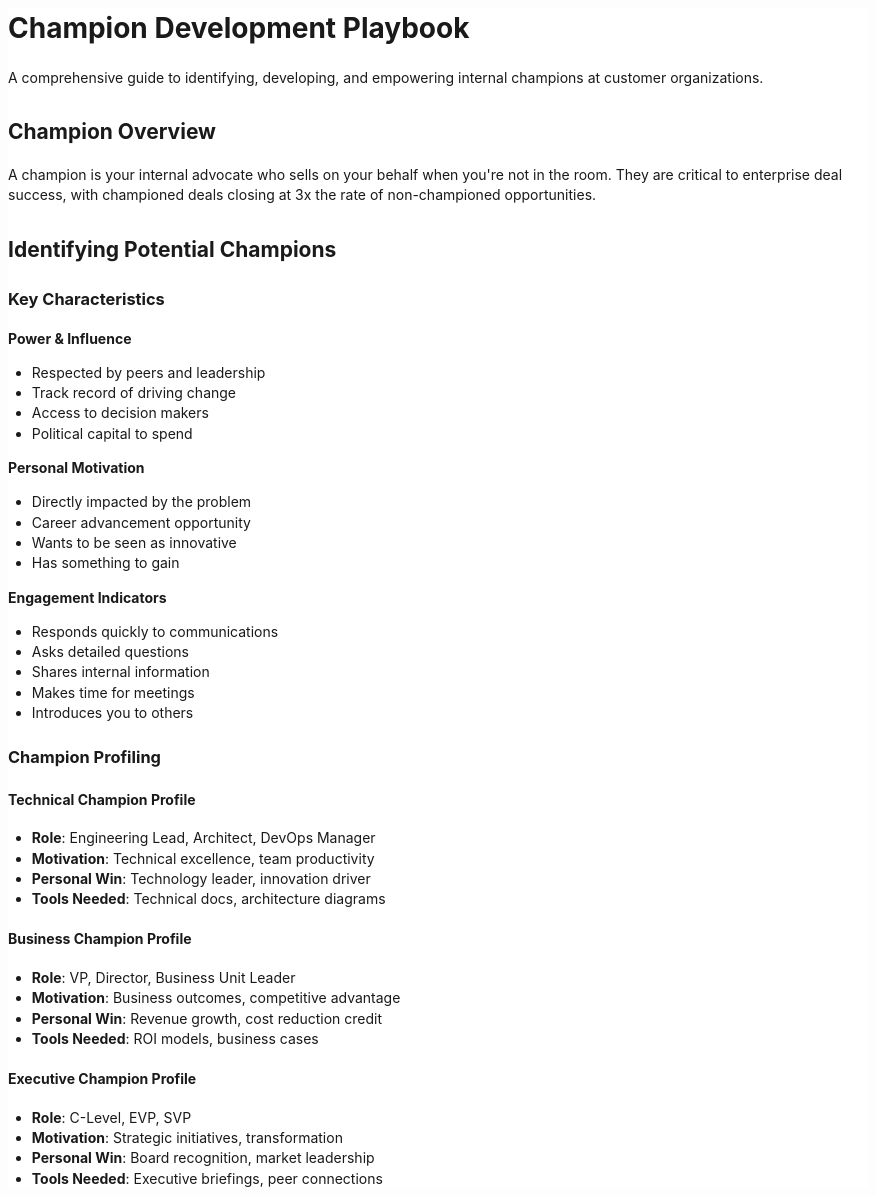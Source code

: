 # Champion Development Playbook

A comprehensive guide to identifying, developing, and empowering internal champions at customer organizations.

## Champion Overview

A champion is your internal advocate who sells on your behalf when you're not in the room. They are critical to enterprise deal success, with championed deals closing at 3x the rate of non-championed opportunities.

## Identifying Potential Champions

### Key Characteristics

**Power & Influence**
- Respected by peers and leadership
- Track record of driving change
- Access to decision makers
- Political capital to spend

**Personal Motivation**
- Directly impacted by the problem
- Career advancement opportunity
- Wants to be seen as innovative
- Has something to gain

**Engagement Indicators**
- Responds quickly to communications
- Asks detailed questions
- Shares internal information
- Makes time for meetings
- Introduces you to others

### Champion Profiling

#### Technical Champion Profile
- **Role**: Engineering Lead, Architect, DevOps Manager
- **Motivation**: Technical excellence, team productivity
- **Personal Win**: Technology leader, innovation driver
- **Tools Needed**: Technical docs, architecture diagrams

#### Business Champion Profile
- **Role**: VP, Director, Business Unit Leader
- **Motivation**: Business outcomes, competitive advantage
- **Personal Win**: Revenue growth, cost reduction credit
- **Tools Needed**: ROI models, business cases

#### Executive Champion Profile
- **Role**: C-Level, EVP, SVP
- **Motivation**: Strategic initiatives, transformation
- **Personal Win**: Board recognition, market leadership
- **Tools Needed**: Executive briefings, peer connections
